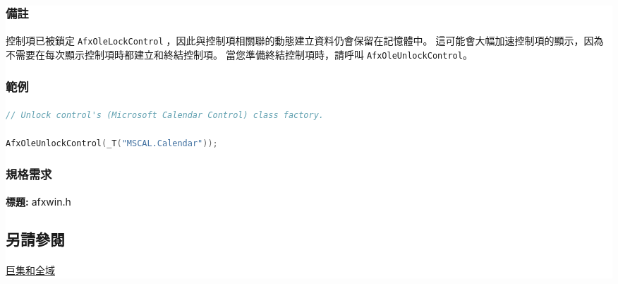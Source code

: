 ### <a name="remarks"></a>備註

控制項已被鎖定 `AfxOleLockControl` ，因此與控制項相關聯的動態建立資料仍會保留在記憶體中。 這可能會大幅加速控制項的顯示，因為不需要在每次顯示控制項時都建立和終結控制項。 當您準備終結控制項時，請呼叫 `AfxOleUnlockControl`。

### <a name="example"></a>範例

```cpp
// Unlock control's (Microsoft Calendar Control) class factory.

AfxOleUnlockControl(_T("MSCAL.Calendar"));
```

### <a name="requirements"></a>規格需求

**標題:** afxwin.h

## <a name="see-also"></a>另請參閱

[巨集和全域](mfc-macros-and-globals.md)<br/>
